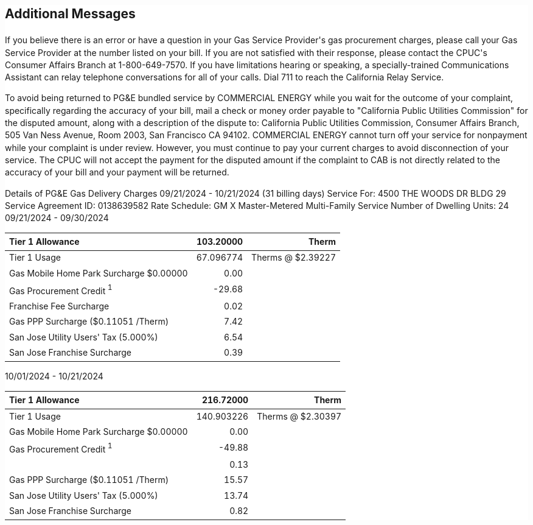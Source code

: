 ## Additional Messages

If you believe there is an error or have a question in your Gas Service Provider's gas procurement charges, please call your Gas Service Provider at the number listed on your bill. If you are not satisfied with their response, please contact the CPUC's Consumer Affairs Branch at 1-800-649-7570. If you have limitations hearing or speaking, a specially-trained Communications Assistant can relay telephone conversations for all of your calls. Dial 711 to reach the California Relay Service.

To avoid being returned to PG&E bundled service by COMMERCIAL ENERGY while you wait for the outcome of your complaint, specifically regarding the accuracy of your bill, mail a check or money order payable to "California Public Utilities Commission" for the disputed amount, along with a description of the dispute to: California Public Utilities Commission, Consumer Affairs Branch, 505 Van Ness Avenue, Room 2003, San Francisco CA 94102. COMMERCIAL ENERGY cannot turn off your service for nonpayment while your complaint is under review. However, you must continue to pay your current charges to avoid disconnection of your service. The CPUC will not accept the payment for the disputed amount if the complaint to CAB is not directly related to the accuracy of your bill and your payment will be returned.

Details of PG\&E Gas Delivery Charges
09/21/2024 - 10/21/2024 (31 billing days)
Service For: 4500 THE WOODS DR BLDG 29
Service Agreement ID: 0138639582
Rate Schedule: GM X Master-Metered Multi-Family Service
Number of Dwelling Units: 24
09/21/2024 - 09/30/2024

| Tier 1 Allowance | 103.20000 | Therm |
| :-- | --: | --: |
| Tier 1 Usage | 67.096774 | Therms @ \$2.39227 |
| Gas Mobile Home Park Surcharge $\$ 0.00000$ | 0.00 |  |
| Gas Procurement Credit ${ }^{1}$ | -29.68 |  |
| Franchise Fee Surcharge | 0.02 |  |
| Gas PPP Surcharge (\$0.11051 /Therm) | 7.42 |  |
| San Jose Utility Users' Tax (5.000\%) | 6.54 |  |
| San Jose Franchise Surcharge | 0.39 |  |

10/01/2024 - 10/21/2024

| Tier 1 Allowance | 216.72000 | Therm |
| :-- | --: | --: |
| Tier 1 Usage | 140.903226 | Therms @ \$2.30397 |
| Gas Mobile Home Park Surcharge $\$ 0.00000$ | 0.00 |  |
| Gas Procurement Credit ${ }^{1}$ | -49.88 |  |
|  | 0.13 |  |
| Gas PPP Surcharge (\$0.11051 /Therm) | 15.57 |  |
| San Jose Utility Users' Tax (5.000\%) | 13.74 |  |
| San Jose Franchise Surcharge | 0.82 |  |
